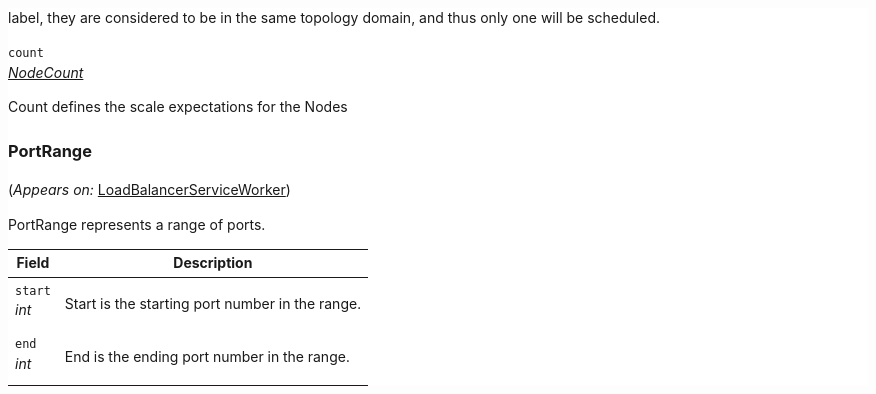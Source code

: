 label, they are considered to be in the same topology domain, and thus only one will be scheduled.</p>
</td>
</tr>
<tr>
<td>
<code>count</code><br>
<em>
<a href="#airship.airshipit.org/v1.NodeCount">
NodeCount
</a>
</em>
</td>
<td>
<p>Count defines the scale expectations for the Nodes</p>
</td>
</tr>
</tbody>
</table>
</div>
</div>
<h3 id="airship.airshipit.org/v1.PortRange">PortRange
</h3>
<p>
(<em>Appears on:</em>
<a href="#airship.airshipit.org/v1.LoadBalancerServiceWorker">LoadBalancerServiceWorker</a>)
</p>
<p>PortRange represents a range of ports.</p>
<div class="md-typeset__scrollwrap">
<div class="md-typeset__table">
<table>
<thead>
<tr>
<th>Field</th>
<th>Description</th>
</tr>
</thead>
<tbody>
<tr>
<td>
<code>start</code><br>
<em>
int
</em>
</td>
<td>
<p>Start is the starting port number in the range.</p>
</td>
</tr>
<tr>
<td>
<code>end</code><br>
<em>
int
</em>
</td>
<td>
<p>End is the ending port number in the range.</p>
</td>
</tr>
</tbody>
</table>
</div>
</div>